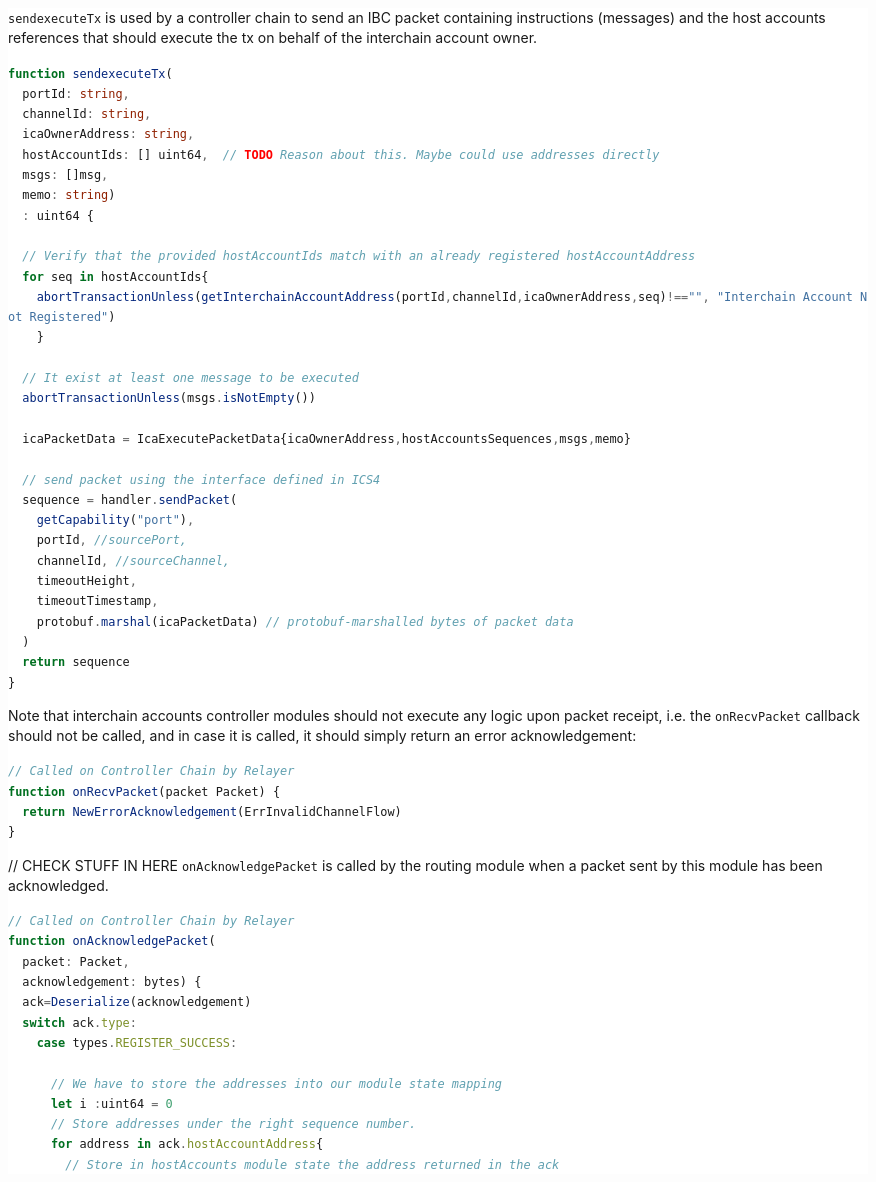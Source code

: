 `sendexecuteTx` is used by a controller chain to send an IBC packet containing instructions (messages) and the host accounts references that should execute the tx on behalf of the interchain account owner. 

```typescript
function sendexecuteTx( 
  portId: string,
  channelId: string,
  icaOwnerAddress: string,
  hostAccountIds: [] uint64,  // TODO Reason about this. Maybe could use addresses directly  
  msgs: []msg, 
  memo: string) 
  : uint64 {
  
  // Verify that the provided hostAccountIds match with an already registered hostAccountAddress
  for seq in hostAccountIds{
    abortTransactionUnless(getInterchainAccountAddress(portId,channelId,icaOwnerAddress,seq)!=="", "Interchain Account Not Registered")
    }
  
  // It exist at least one message to be executed 
  abortTransactionUnless(msgs.isNotEmpty())

  icaPacketData = IcaExecutePacketData{icaOwnerAddress,hostAccountsSequences,msgs,memo}

  // send packet using the interface defined in ICS4
  sequence = handler.sendPacket(
    getCapability("port"),
    portId, //sourcePort,
    channelId, //sourceChannel,
    timeoutHeight,
    timeoutTimestamp,
    protobuf.marshal(icaPacketData) // protobuf-marshalled bytes of packet data
  )
  return sequence
}
```

Note that interchain accounts controller modules should not execute any logic upon packet receipt, i.e. the `onRecvPacket` callback should not be called, and in case it is called, it should simply return an error acknowledgement:

```typescript
// Called on Controller Chain by Relayer
function onRecvPacket(packet Packet) {
  return NewErrorAcknowledgement(ErrInvalidChannelFlow)
}
```

// CHECK STUFF IN HERE 
`onAcknowledgePacket` is called by the routing module when a packet sent by this module has been acknowledged.

```typescript
// Called on Controller Chain by Relayer
function onAcknowledgePacket(
  packet: Packet,
  acknowledgement: bytes) { 
  ack=Deserialize(acknowledgement)
  switch ack.type: 
    case types.REGISTER_SUCCESS:
      
      // We have to store the addresses into our module state mapping 
      let i :uint64 = 0
      // Store addresses under the right sequence number. 
      for address in ack.hostAccountAddress{
        // Store in hostAccounts module state the address returned in the ack
```